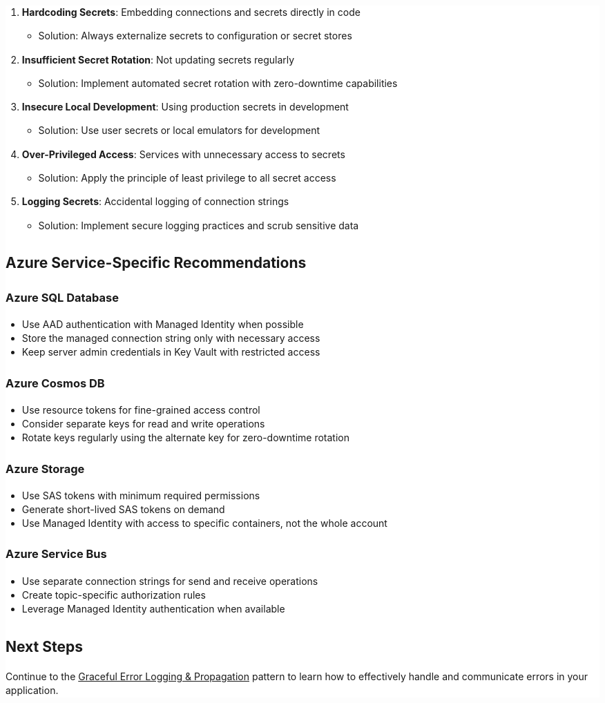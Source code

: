 1. **Hardcoding Secrets**: Embedding connections and secrets directly in code
   - Solution: Always externalize secrets to configuration or secret stores

2. **Insufficient Secret Rotation**: Not updating secrets regularly
   - Solution: Implement automated secret rotation with zero-downtime capabilities

3. **Insecure Local Development**: Using production secrets in development
   - Solution: Use user secrets or local emulators for development

4. **Over-Privileged Access**: Services with unnecessary access to secrets
   - Solution: Apply the principle of least privilege to all secret access

5. **Logging Secrets**: Accidental logging of connection strings
   - Solution: Implement secure logging practices and scrub sensitive data

## Azure Service-Specific Recommendations

### Azure SQL Database
- Use AAD authentication with Managed Identity when possible
- Store the managed connection string only with necessary access
- Keep server admin credentials in Key Vault with restricted access

### Azure Cosmos DB
- Use resource tokens for fine-grained access control
- Consider separate keys for read and write operations
- Rotate keys regularly using the alternate key for zero-downtime rotation

### Azure Storage
- Use SAS tokens with minimum required permissions
- Generate short-lived SAS tokens on demand
- Use Managed Identity with access to specific containers, not the whole account

### Azure Service Bus
- Use separate connection strings for send and receive operations
- Create topic-specific authorization rules
- Leverage Managed Identity authentication when available

## Next Steps

Continue to the [Graceful Error Logging & Propagation](docs/graceful-error-logging.md) pattern to learn how to effectively handle and communicate errors in your application.
